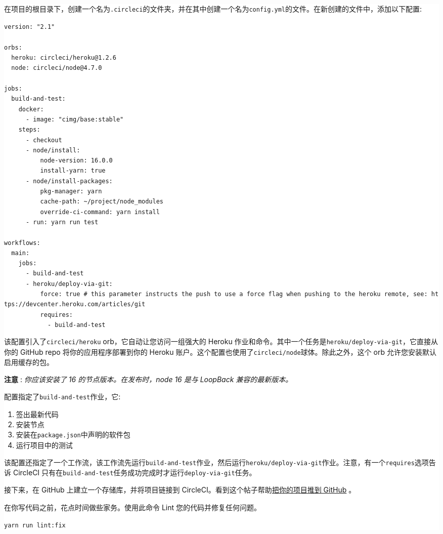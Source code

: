 在项目的根目录下，创建一个名为`.circleci`的文件夹，并在其中创建一个名为`config.yml`的文件。在新创建的文件中，添加以下配置:

```
version: "2.1"

orbs:
  heroku: circleci/heroku@1.2.6
  node: circleci/node@4.7.0

jobs:
  build-and-test:
    docker:
      - image: "cimg/base:stable"
    steps:
      - checkout
      - node/install:
          node-version: 16.0.0
          install-yarn: true
      - node/install-packages:
          pkg-manager: yarn
          cache-path: ~/project/node_modules
          override-ci-command: yarn install
      - run: yarn run test

workflows:
  main:
    jobs:
      - build-and-test
      - heroku/deploy-via-git:
          force: true # this parameter instructs the push to use a force flag when pushing to the heroku remote, see: https://devcenter.heroku.com/articles/git
          requires:
            - build-and-test 
```

该配置引入了`circleci/heroku` orb，它自动让您访问一组强大的 Heroku 作业和命令。其中一个任务是`heroku/deploy-via-git`，它直接从你的 GitHub repo 将你的应用程序部署到你的 Heroku 账户。这个配置也使用了`circleci/node`球体。除此之外，这个 orb 允许您安装默认启用缓存的包。

**注意** : *你应该安装了 16 的节点版本。在发布时，node 16 是与 LoopBack 兼容的最新版本。*

配置指定了`build-and-test`作业，它:

1.  签出最新代码
2.  安装节点
3.  安装在`package.json`中声明的软件包
4.  运行项目中的测试

该配置还指定了一个工作流，该工作流先运行`build-and-test`作业，然后运行`heroku/deploy-via-git`作业。注意，有一个`requires`选项告诉 CircleCI 只有在`build-and-test`任务成功完成时才运行`deploy-via-git`任务。

接下来，在 GitHub 上建立一个存储库，并将项目链接到 CircleCI。看到这个帖子帮助[把你的项目推到 GitHub](https://circleci.com/blog/pushing-a-project-to-github/) 。

在你写代码之前，花点时间做些家务。使用此命令 Lint 您的代码并修复任何问题。

```
yarn run lint:fix 
```
